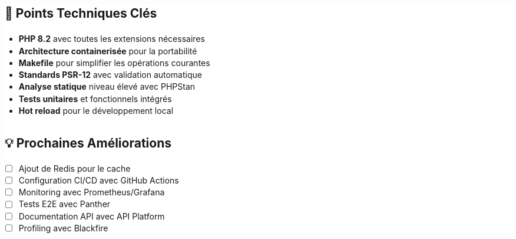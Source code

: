 
## 🎯 Points Techniques Clés

- **PHP 8.2** avec toutes les extensions nécessaires
- **Architecture containerisée** pour la portabilité
- **Makefile** pour simplifier les opérations courantes
- **Standards PSR-12** avec validation automatique
- **Analyse statique** niveau élevé avec PHPStan
- **Tests unitaires** et fonctionnels intégrés
- **Hot reload** pour le développement local


## 💡 Prochaines Améliorations

- [ ] Ajout de Redis pour le cache
- [ ] Configuration CI/CD avec GitHub Actions
- [ ] Monitoring avec Prometheus/Grafana
- [ ] Tests E2E avec Panther
- [ ] Documentation API avec API Platform
- [ ] Profiling avec Blackfire
